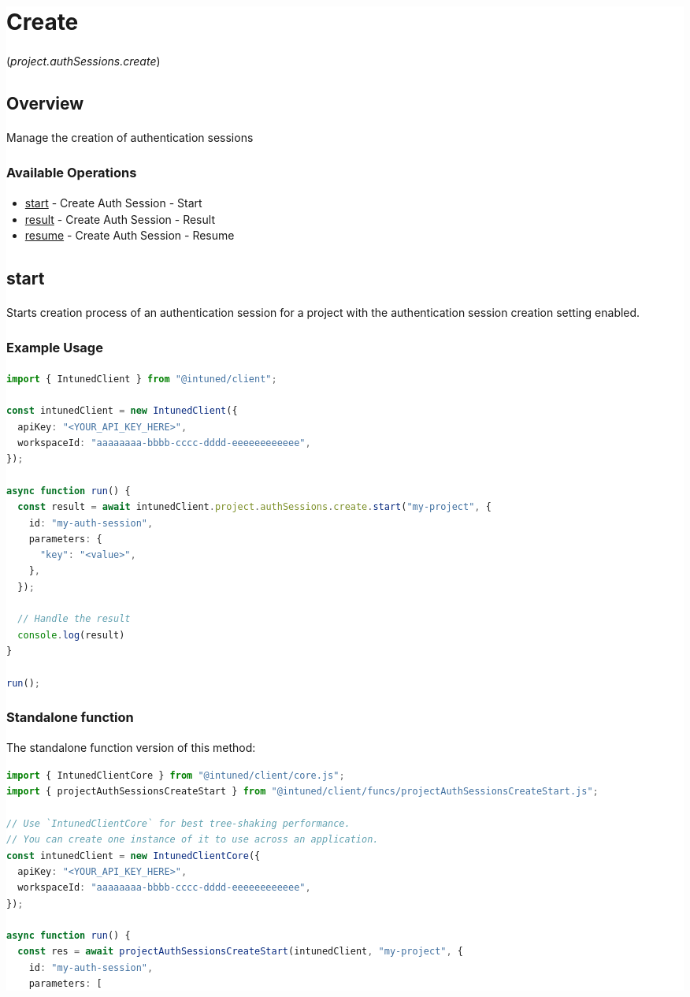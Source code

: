 # Create
(*project.authSessions.create*)

## Overview

Manage the creation of authentication sessions

### Available Operations

* [start](#start) - Create Auth Session - Start
* [result](#result) - Create Auth Session - Result
* [resume](#resume) - Create Auth Session -  Resume

## start

Starts creation process of an authentication session for a project with the authentication session creation setting enabled.

### Example Usage

```typescript
import { IntunedClient } from "@intuned/client";

const intunedClient = new IntunedClient({
  apiKey: "<YOUR_API_KEY_HERE>",
  workspaceId: "aaaaaaaa-bbbb-cccc-dddd-eeeeeeeeeeee",
});

async function run() {
  const result = await intunedClient.project.authSessions.create.start("my-project", {
    id: "my-auth-session",
    parameters: {
      "key": "<value>",
    },
  });
  
  // Handle the result
  console.log(result)
}

run();
```

### Standalone function

The standalone function version of this method:

```typescript
import { IntunedClientCore } from "@intuned/client/core.js";
import { projectAuthSessionsCreateStart } from "@intuned/client/funcs/projectAuthSessionsCreateStart.js";

// Use `IntunedClientCore` for best tree-shaking performance.
// You can create one instance of it to use across an application.
const intunedClient = new IntunedClientCore({
  apiKey: "<YOUR_API_KEY_HERE>",
  workspaceId: "aaaaaaaa-bbbb-cccc-dddd-eeeeeeeeeeee",
});

async function run() {
  const res = await projectAuthSessionsCreateStart(intunedClient, "my-project", {
    id: "my-auth-session",
    parameters: [
```